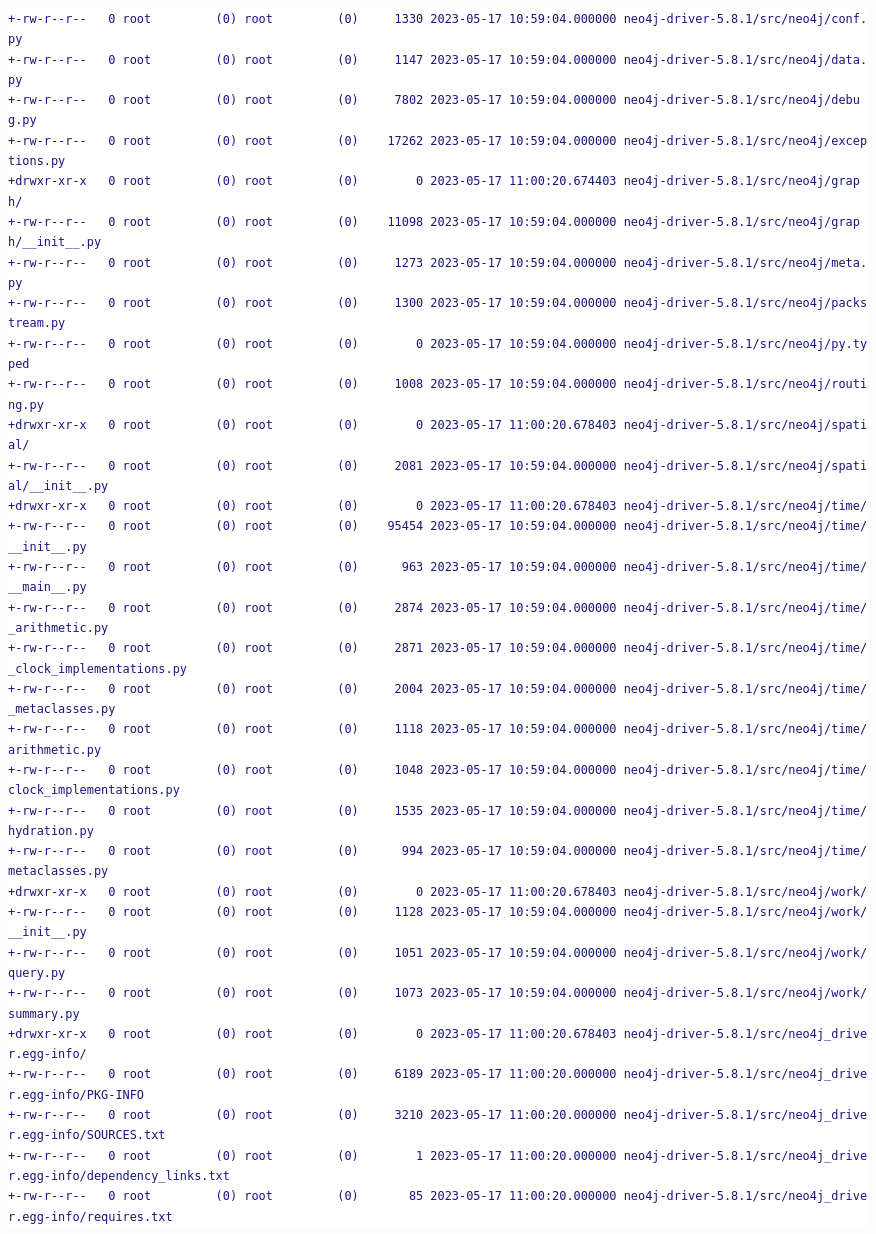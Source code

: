 ```diff
+-rw-r--r--   0 root         (0) root         (0)     1330 2023-05-17 10:59:04.000000 neo4j-driver-5.8.1/src/neo4j/conf.py
+-rw-r--r--   0 root         (0) root         (0)     1147 2023-05-17 10:59:04.000000 neo4j-driver-5.8.1/src/neo4j/data.py
+-rw-r--r--   0 root         (0) root         (0)     7802 2023-05-17 10:59:04.000000 neo4j-driver-5.8.1/src/neo4j/debug.py
+-rw-r--r--   0 root         (0) root         (0)    17262 2023-05-17 10:59:04.000000 neo4j-driver-5.8.1/src/neo4j/exceptions.py
+drwxr-xr-x   0 root         (0) root         (0)        0 2023-05-17 11:00:20.674403 neo4j-driver-5.8.1/src/neo4j/graph/
+-rw-r--r--   0 root         (0) root         (0)    11098 2023-05-17 10:59:04.000000 neo4j-driver-5.8.1/src/neo4j/graph/__init__.py
+-rw-r--r--   0 root         (0) root         (0)     1273 2023-05-17 10:59:04.000000 neo4j-driver-5.8.1/src/neo4j/meta.py
+-rw-r--r--   0 root         (0) root         (0)     1300 2023-05-17 10:59:04.000000 neo4j-driver-5.8.1/src/neo4j/packstream.py
+-rw-r--r--   0 root         (0) root         (0)        0 2023-05-17 10:59:04.000000 neo4j-driver-5.8.1/src/neo4j/py.typed
+-rw-r--r--   0 root         (0) root         (0)     1008 2023-05-17 10:59:04.000000 neo4j-driver-5.8.1/src/neo4j/routing.py
+drwxr-xr-x   0 root         (0) root         (0)        0 2023-05-17 11:00:20.678403 neo4j-driver-5.8.1/src/neo4j/spatial/
+-rw-r--r--   0 root         (0) root         (0)     2081 2023-05-17 10:59:04.000000 neo4j-driver-5.8.1/src/neo4j/spatial/__init__.py
+drwxr-xr-x   0 root         (0) root         (0)        0 2023-05-17 11:00:20.678403 neo4j-driver-5.8.1/src/neo4j/time/
+-rw-r--r--   0 root         (0) root         (0)    95454 2023-05-17 10:59:04.000000 neo4j-driver-5.8.1/src/neo4j/time/__init__.py
+-rw-r--r--   0 root         (0) root         (0)      963 2023-05-17 10:59:04.000000 neo4j-driver-5.8.1/src/neo4j/time/__main__.py
+-rw-r--r--   0 root         (0) root         (0)     2874 2023-05-17 10:59:04.000000 neo4j-driver-5.8.1/src/neo4j/time/_arithmetic.py
+-rw-r--r--   0 root         (0) root         (0)     2871 2023-05-17 10:59:04.000000 neo4j-driver-5.8.1/src/neo4j/time/_clock_implementations.py
+-rw-r--r--   0 root         (0) root         (0)     2004 2023-05-17 10:59:04.000000 neo4j-driver-5.8.1/src/neo4j/time/_metaclasses.py
+-rw-r--r--   0 root         (0) root         (0)     1118 2023-05-17 10:59:04.000000 neo4j-driver-5.8.1/src/neo4j/time/arithmetic.py
+-rw-r--r--   0 root         (0) root         (0)     1048 2023-05-17 10:59:04.000000 neo4j-driver-5.8.1/src/neo4j/time/clock_implementations.py
+-rw-r--r--   0 root         (0) root         (0)     1535 2023-05-17 10:59:04.000000 neo4j-driver-5.8.1/src/neo4j/time/hydration.py
+-rw-r--r--   0 root         (0) root         (0)      994 2023-05-17 10:59:04.000000 neo4j-driver-5.8.1/src/neo4j/time/metaclasses.py
+drwxr-xr-x   0 root         (0) root         (0)        0 2023-05-17 11:00:20.678403 neo4j-driver-5.8.1/src/neo4j/work/
+-rw-r--r--   0 root         (0) root         (0)     1128 2023-05-17 10:59:04.000000 neo4j-driver-5.8.1/src/neo4j/work/__init__.py
+-rw-r--r--   0 root         (0) root         (0)     1051 2023-05-17 10:59:04.000000 neo4j-driver-5.8.1/src/neo4j/work/query.py
+-rw-r--r--   0 root         (0) root         (0)     1073 2023-05-17 10:59:04.000000 neo4j-driver-5.8.1/src/neo4j/work/summary.py
+drwxr-xr-x   0 root         (0) root         (0)        0 2023-05-17 11:00:20.678403 neo4j-driver-5.8.1/src/neo4j_driver.egg-info/
+-rw-r--r--   0 root         (0) root         (0)     6189 2023-05-17 11:00:20.000000 neo4j-driver-5.8.1/src/neo4j_driver.egg-info/PKG-INFO
+-rw-r--r--   0 root         (0) root         (0)     3210 2023-05-17 11:00:20.000000 neo4j-driver-5.8.1/src/neo4j_driver.egg-info/SOURCES.txt
+-rw-r--r--   0 root         (0) root         (0)        1 2023-05-17 11:00:20.000000 neo4j-driver-5.8.1/src/neo4j_driver.egg-info/dependency_links.txt
+-rw-r--r--   0 root         (0) root         (0)       85 2023-05-17 11:00:20.000000 neo4j-driver-5.8.1/src/neo4j_driver.egg-info/requires.txt
```